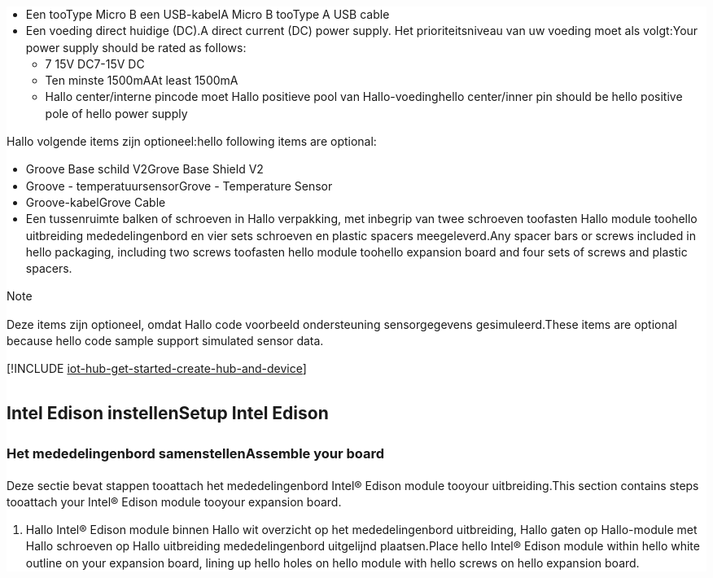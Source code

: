 * <span data-ttu-id="b7543-130">Een tooType Micro B een USB-kabel</span><span class="sxs-lookup"><span data-stu-id="b7543-130">A Micro B tooType A USB cable</span></span>
* <span data-ttu-id="b7543-131">Een voeding direct huidige (DC).</span><span class="sxs-lookup"><span data-stu-id="b7543-131">A direct current (DC) power supply.</span></span> <span data-ttu-id="b7543-132">Het prioriteitsniveau van uw voeding moet als volgt:</span><span class="sxs-lookup"><span data-stu-id="b7543-132">Your power supply should be rated as follows:</span></span>
  - <span data-ttu-id="b7543-133">7 15V DC</span><span class="sxs-lookup"><span data-stu-id="b7543-133">7-15V DC</span></span>
  - <span data-ttu-id="b7543-134">Ten minste 1500mA</span><span class="sxs-lookup"><span data-stu-id="b7543-134">At least 1500mA</span></span>
  - <span data-ttu-id="b7543-135">Hallo center/interne pincode moet Hallo positieve pool van Hallo-voeding</span><span class="sxs-lookup"><span data-stu-id="b7543-135">hello center/inner pin should be hello positive pole of hello power supply</span></span>

<span data-ttu-id="b7543-136">Hallo volgende items zijn optioneel:</span><span class="sxs-lookup"><span data-stu-id="b7543-136">hello following items are optional:</span></span>

* <span data-ttu-id="b7543-137">Groove Base schild V2</span><span class="sxs-lookup"><span data-stu-id="b7543-137">Grove Base Shield V2</span></span>
* <span data-ttu-id="b7543-138">Groove - temperatuursensor</span><span class="sxs-lookup"><span data-stu-id="b7543-138">Grove - Temperature Sensor</span></span>
* <span data-ttu-id="b7543-139">Groove-kabel</span><span class="sxs-lookup"><span data-stu-id="b7543-139">Grove Cable</span></span>
* <span data-ttu-id="b7543-140">Een tussenruimte balken of schroeven in Hallo verpakking, met inbegrip van twee schroeven toofasten Hallo module toohello uitbreiding mededelingenbord en vier sets schroeven en plastic spacers meegeleverd.</span><span class="sxs-lookup"><span data-stu-id="b7543-140">Any spacer bars or screws included in hello packaging, including two screws toofasten hello module toohello expansion board and four sets of screws and plastic spacers.</span></span>

> [!NOTE] 
<span data-ttu-id="b7543-141">Deze items zijn optioneel, omdat Hallo code voorbeeld ondersteuning sensorgegevens gesimuleerd.</span><span class="sxs-lookup"><span data-stu-id="b7543-141">These items are optional because hello code sample support simulated sensor data.</span></span>

[!INCLUDE [iot-hub-get-started-create-hub-and-device](../../includes/iot-hub-get-started-create-hub-and-device.md)]

## <a name="setup-intel-edison"></a><span data-ttu-id="b7543-142">Intel Edison instellen</span><span class="sxs-lookup"><span data-stu-id="b7543-142">Setup Intel Edison</span></span>

### <a name="assemble-your-board"></a><span data-ttu-id="b7543-143">Het mededelingenbord samenstellen</span><span class="sxs-lookup"><span data-stu-id="b7543-143">Assemble your board</span></span>

<span data-ttu-id="b7543-144">Deze sectie bevat stappen tooattach het mededelingenbord Intel® Edison module tooyour uitbreiding.</span><span class="sxs-lookup"><span data-stu-id="b7543-144">This section contains steps tooattach your Intel® Edison module tooyour expansion board.</span></span>

1. <span data-ttu-id="b7543-145">Hallo Intel® Edison module binnen Hallo wit overzicht op het mededelingenbord uitbreiding, Hallo gaten op Hallo-module met Hallo schroeven op Hallo uitbreiding mededelingenbord uitgelijnd plaatsen.</span><span class="sxs-lookup"><span data-stu-id="b7543-145">Place hello Intel® Edison module within hello white outline on your expansion board, lining up hello holes on hello module with hello screws on hello expansion board.</span></span>
